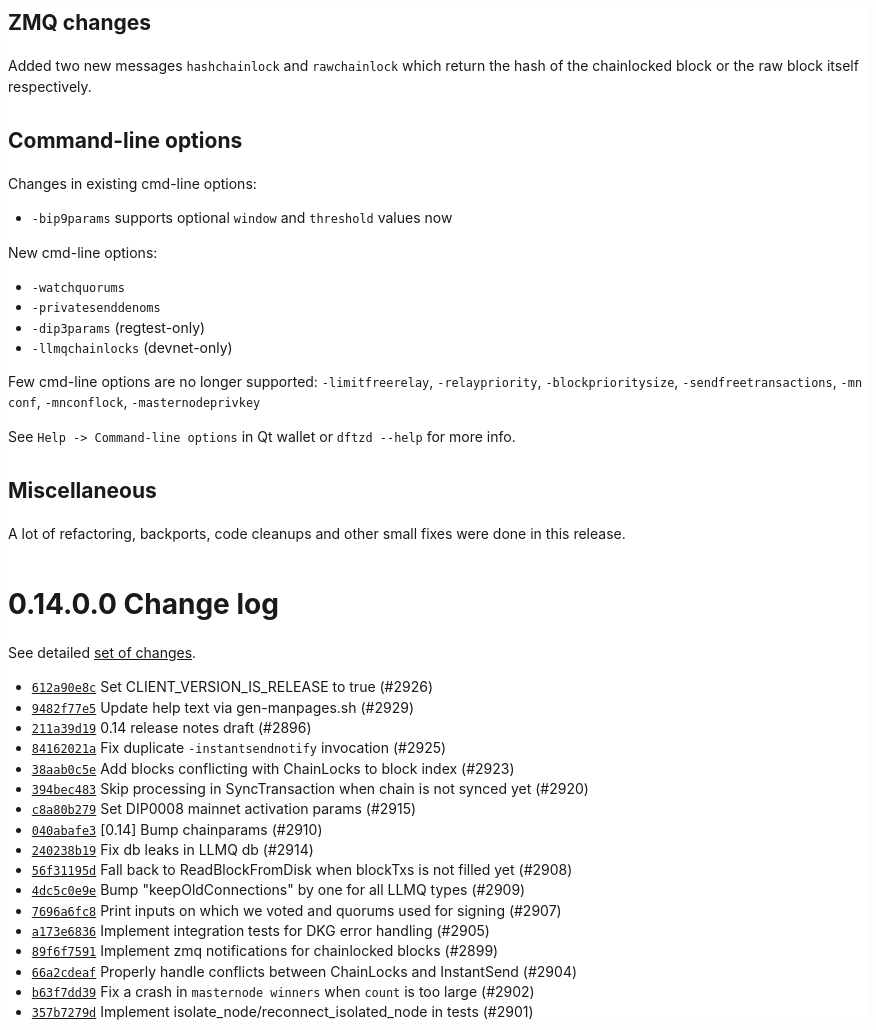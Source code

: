 ZMQ changes
-----------
Added two new messages `hashchainlock` and `rawchainlock` which return the hash of the chainlocked block
or the raw block itself respectively.

Command-line options
--------------------

Changes in existing cmd-line options:
- `-bip9params` supports optional `window` and `threshold` values now

New cmd-line options:
- `-watchquorums`
- `-privatesenddenoms`
- `-dip3params` (regtest-only)
- `-llmqchainlocks` (devnet-only)

Few cmd-line options are no longer supported: `-limitfreerelay`, `-relaypriority`, `-blockprioritysize`,
`-sendfreetransactions`, `-mnconf`, `-mnconflock`, `-masternodeprivkey`

See `Help -> Command-line options` in Qt wallet or `dftzd --help` for more info.

Miscellaneous
-------------

A lot of refactoring, backports, code cleanups and other small fixes were done in this release.

 0.14.0.0 Change log
===================

See detailed [set of changes](https://github.com/dftzpay/dftz/compare/v0.13.3.0...dftzpay:v0.14.0.0).

- [`612a90e8c`](https://github.com/dftzpay/dftz/commit/612a90e8c) Set CLIENT_VERSION_IS_RELEASE to true (#2926)
- [`9482f77e5`](https://github.com/dftzpay/dftz/commit/9482f77e5) Update help text via gen-manpages.sh (#2929)
- [`211a39d19`](https://github.com/dftzpay/dftz/commit/211a39d19) 0.14 release notes draft (#2896)
- [`84162021a`](https://github.com/dftzpay/dftz/commit/84162021a) Fix duplicate `-instantsendnotify` invocation (#2925)
- [`38aab0c5e`](https://github.com/dftzpay/dftz/commit/38aab0c5e) Add blocks conflicting with ChainLocks to block index (#2923)
- [`394bec483`](https://github.com/dftzpay/dftz/commit/394bec483) Skip processing in SyncTransaction when chain is not synced yet (#2920)
- [`c8a80b279`](https://github.com/dftzpay/dftz/commit/c8a80b279) Set DIP0008 mainnet activation params (#2915)
- [`040abafe3`](https://github.com/dftzpay/dftz/commit/040abafe3) [0.14] Bump chainparams (#2910)
- [`240238b19`](https://github.com/dftzpay/dftz/commit/240238b19) Fix db leaks in LLMQ db (#2914)
- [`56f31195d`](https://github.com/dftzpay/dftz/commit/56f31195d) Fall back to ReadBlockFromDisk when blockTxs is not filled yet (#2908)
- [`4dc5c0e9e`](https://github.com/dftzpay/dftz/commit/4dc5c0e9e) Bump "keepOldConnections" by one for all LLMQ types (#2909)
- [`7696a6fc8`](https://github.com/dftzpay/dftz/commit/7696a6fc8) Print inputs on which we voted and quorums used for signing (#2907)
- [`a173e6836`](https://github.com/dftzpay/dftz/commit/a173e6836) Implement integration tests for DKG error handling (#2905)
- [`89f6f7591`](https://github.com/dftzpay/dftz/commit/89f6f7591) Implement zmq notifications for chainlocked blocks (#2899)
- [`66a2cdeaf`](https://github.com/dftzpay/dftz/commit/66a2cdeaf) Properly handle conflicts between ChainLocks and InstantSend (#2904)
- [`b63f7dd39`](https://github.com/dftzpay/dftz/commit/b63f7dd39) Fix a crash in `masternode winners` when `count` is too large (#2902)
- [`357b7279d`](https://github.com/dftzpay/dftz/commit/357b7279d) Implement isolate_node/reconnect_isolated_node in tests (#2901)